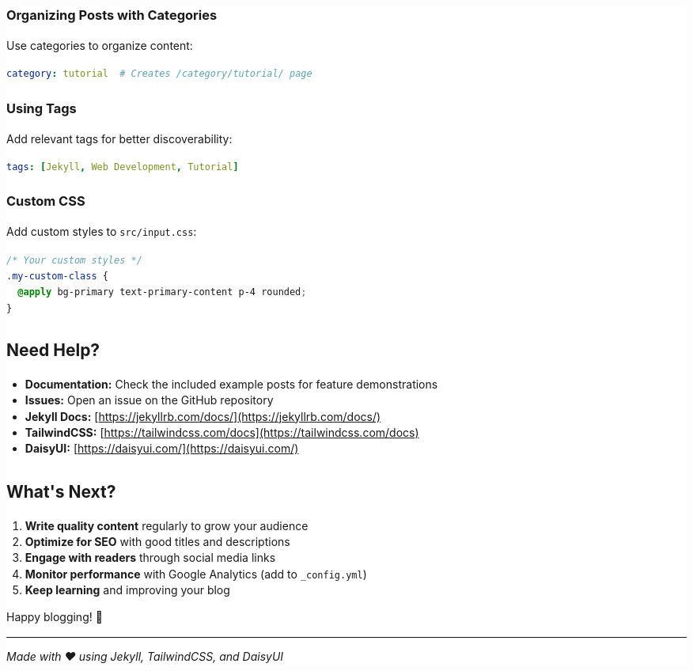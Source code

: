 ### Organizing Posts with Categories
Use categories to organize content:
```yaml
category: tutorial  # Creates /category/tutorial/ page
```

### Using Tags
Add relevant tags for better discoverability:
```yaml
tags: [Jekyll, Web Development, Tutorial]
```

### Custom CSS
Add custom styles to `src/input.css`:
```css
/* Your custom styles */
.my-custom-class {
  @apply bg-primary text-primary-content p-4 rounded;
}
```

## Need Help?

- **Documentation:** Check the included example posts for feature demonstrations
- **Issues:** Open an issue on the GitHub repository
- **Jekyll Docs:** [https://jekyllrb.com/docs/](https://jekyllrb.com/docs/)
- **TailwindCSS:** [https://tailwindcss.com/docs](https://tailwindcss.com/docs)
- **DaisyUI:** [https://daisyui.com/](https://daisyui.com/)

## What's Next?

1. **Write quality content** regularly to grow your audience
2. **Optimize for SEO** with good titles and descriptions
3. **Engage with readers** through social media links
4. **Monitor performance** with Google Analytics (add to `_config.yml`)
5. **Keep learning** and improving your blog

Happy blogging! 🎉

---

*Made with ❤️ using Jekyll, TailwindCSS, and DaisyUI*